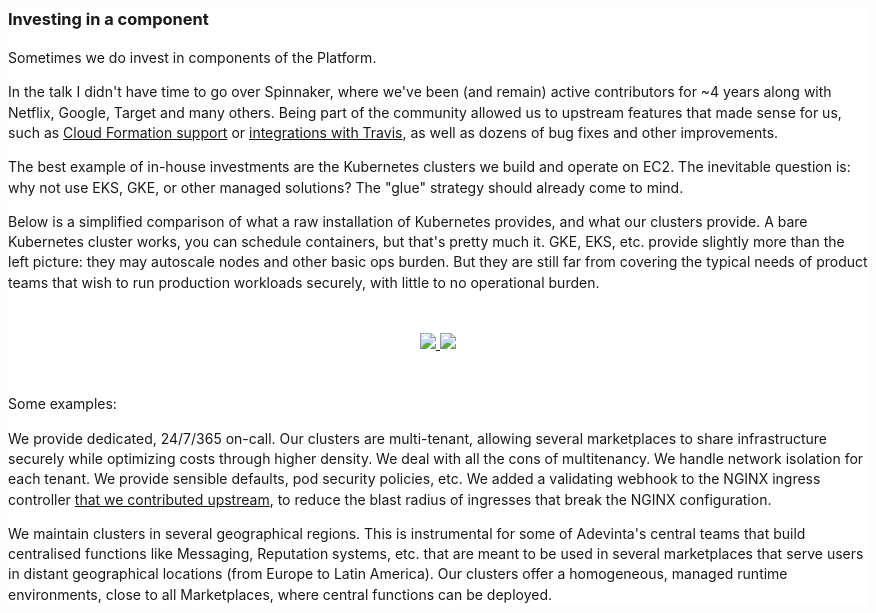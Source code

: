 ### Investing in a component

Sometimes we do invest in components of the Platform.

In the talk I didn't have time to go over Spinnaker, where we've been
(and remain) active contributors for ~4 years along with Netflix,
Google, Target and many others.  Being part of the community allowed us
to upstream features that made sense for us, such as [Cloud Formation
support](https://github.com/spinnaker/clouddriver/pull/3279) or
[integrations with Travis](https://github.com/spinnaker/igor/pull/74),
as well as dozens of bug fixes and other improvements.

The best example of in-house investments are the Kubernetes clusters we
build and operate on EC2.  The inevitable question is: why not use EKS,
GKE, or other managed solutions?  The "glue" strategy should already
come to mind.

Below is a simplified comparison of what a raw installation of
Kubernetes provides, and what our clusters provide.  A bare Kubernetes
cluster works, you can schedule containers, but that's pretty much it.
GKE, EKS, etc. provide slightly more than the left picture: they may
autoscale nodes and other basic ops burden.  But they are still far from
covering the typical needs of product teams that wish to run production
workloads securely, with little to no operational burden.

<p align="center" style="margin:40px 0">
  <a href="{{site.baseurl}}/assets/adevinta_talks_paas/kubernetes_1.png" target="_blank">
  <img src="{{site.baseurl}}/assets/adevinta_talks_paas/kubernetes_1.png" width="45%"/>
  </a>
  <a href="{{site.baseurl}}/assets/adevinta_talks_paas/kubernetes_2.png" target="_blank">
  <img src="{{site.baseurl}}/assets/adevinta_talks_paas/kubernetes_2.png" width="45%"/>
  </a>
</p>

Some examples:

We provide dedicated, 24/7/365 on-call.  Our clusters are multi-tenant,
allowing several marketplaces to share infrastructure securely while
optimizing costs through higher density.  We deal with all the cons of
multitenancy.  We handle network isolation for each tenant.  We provide
sensible defaults, pod security policies, etc. We added a validating
webhook to the NGINX ingress controller [that we contributed
upstream](https://github.com/kubernetes/ingress-nginx/pull/3802), to
reduce the blast radius of ingresses that break the NGINX configuration.

We maintain clusters in several geographical regions.  This is
instrumental for some of Adevinta's central teams that build centralised
functions like Messaging, Reputation systems, etc. that are meant to be
used in several marketplaces that serve users in distant geographical
locations (from Europe to Latin America).  Our clusters offer a
homogeneous, managed runtime environments, close to all Marketplaces,
where central functions can be deployed.
